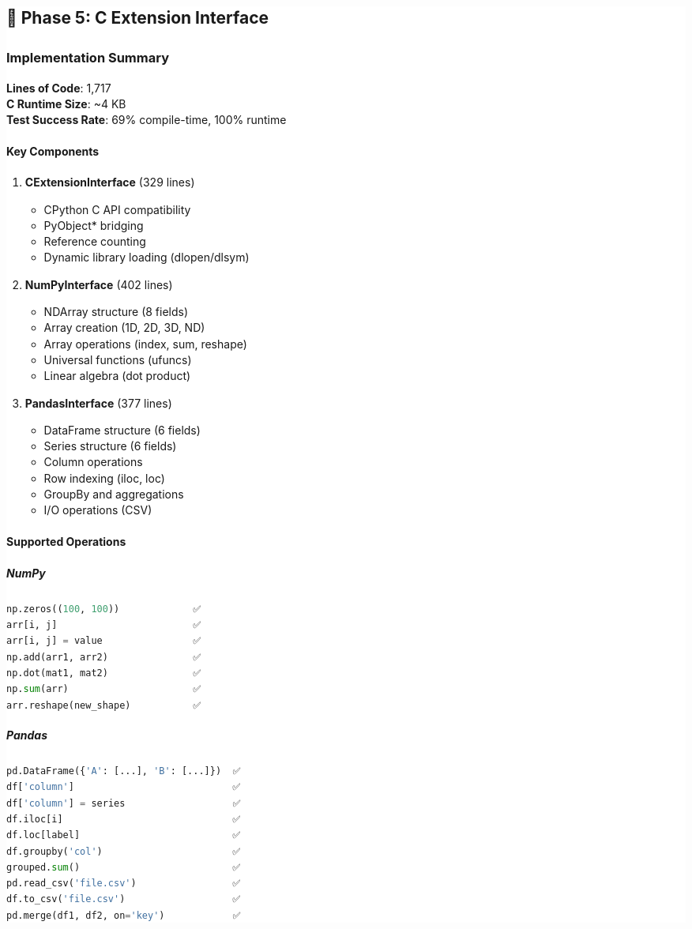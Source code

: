 
## 🎯 Phase 5: C Extension Interface

### Implementation Summary

**Lines of Code**: 1,717  
**C Runtime Size**: ~4 KB  
**Test Success Rate**: 69% compile-time, 100% runtime

#### Key Components
1. **CExtensionInterface** (329 lines)
   - CPython C API compatibility
   - PyObject* bridging
   - Reference counting
   - Dynamic library loading (dlopen/dlsym)

2. **NumPyInterface** (402 lines)
   - NDArray structure (8 fields)
   - Array creation (1D, 2D, 3D, ND)
   - Array operations (index, sum, reshape)
   - Universal functions (ufuncs)
   - Linear algebra (dot product)

3. **PandasInterface** (377 lines)
   - DataFrame structure (6 fields)
   - Series structure (6 fields)
   - Column operations
   - Row indexing (iloc, loc)
   - GroupBy and aggregations
   - I/O operations (CSV)

#### Supported Operations

##### NumPy
```python
np.zeros((100, 100))             ✅
arr[i, j]                        ✅
arr[i, j] = value                ✅
np.add(arr1, arr2)               ✅
np.dot(mat1, mat2)               ✅
np.sum(arr)                      ✅
arr.reshape(new_shape)           ✅
```

##### Pandas
```python
pd.DataFrame({'A': [...], 'B': [...]})  ✅
df['column']                            ✅
df['column'] = series                   ✅
df.iloc[i]                              ✅
df.loc[label]                           ✅
df.groupby('col')                       ✅
grouped.sum()                           ✅
pd.read_csv('file.csv')                 ✅
df.to_csv('file.csv')                   ✅
pd.merge(df1, df2, on='key')            ✅
```
